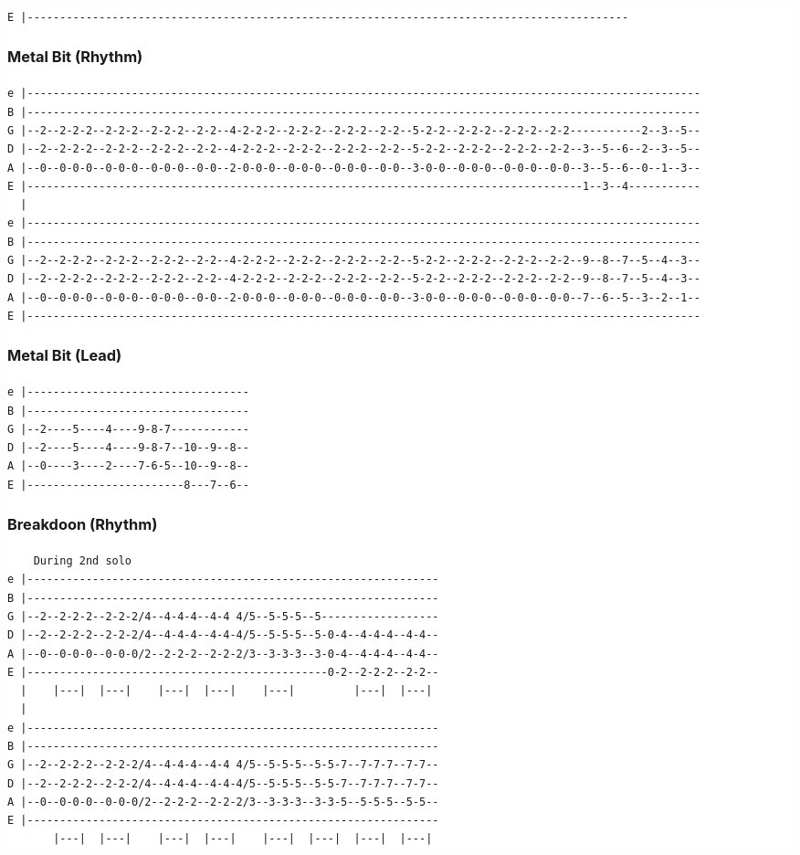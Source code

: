     E |--------------------------------------------------------------------------------------------

### Metal Bit (Rhythm)

    e |-------------------------------------------------------------------------------------------------------
    B |-------------------------------------------------------------------------------------------------------
    G |--2--2-2-2--2-2-2--2-2-2--2-2--4-2-2-2--2-2-2--2-2-2--2-2--5-2-2--2-2-2--2-2-2--2-2-----------2--3--5--
    D |--2--2-2-2--2-2-2--2-2-2--2-2--4-2-2-2--2-2-2--2-2-2--2-2--5-2-2--2-2-2--2-2-2--2-2--3--5--6--2--3--5--
    A |--0--0-0-0--0-0-0--0-0-0--0-0--2-0-0-0--0-0-0--0-0-0--0-0--3-0-0--0-0-0--0-0-0--0-0--3--5--6--0--1--3--
    E |-------------------------------------------------------------------------------------1--3--4-----------
      |
    e |-------------------------------------------------------------------------------------------------------
    B |-------------------------------------------------------------------------------------------------------
    G |--2--2-2-2--2-2-2--2-2-2--2-2--4-2-2-2--2-2-2--2-2-2--2-2--5-2-2--2-2-2--2-2-2--2-2--9--8--7--5--4--3--
    D |--2--2-2-2--2-2-2--2-2-2--2-2--4-2-2-2--2-2-2--2-2-2--2-2--5-2-2--2-2-2--2-2-2--2-2--9--8--7--5--4--3--
    A |--0--0-0-0--0-0-0--0-0-0--0-0--2-0-0-0--0-0-0--0-0-0--0-0--3-0-0--0-0-0--0-0-0--0-0--7--6--5--3--2--1--
    E |-------------------------------------------------------------------------------------------------------

### Metal Bit (Lead)

    e |----------------------------------
    B |----------------------------------
    G |--2----5----4----9-8-7------------
    D |--2----5----4----9-8-7--10--9--8--
    A |--0----3----2----7-6-5--10--9--8--
    E |------------------------8---7--6--

### Breakdoon (Rhythm)

        During 2nd solo
    e |---------------------------------------------------------------
    B |---------------------------------------------------------------
    G |--2--2-2-2--2-2-2/4--4-4-4--4-4 4/5--5-5-5--5------------------
    D |--2--2-2-2--2-2-2/4--4-4-4--4-4-4/5--5-5-5--5-0-4--4-4-4--4-4--
    A |--0--0-0-0--0-0-0/2--2-2-2--2-2-2/3--3-3-3--3-0-4--4-4-4--4-4--
    E |----------------------------------------------0-2--2-2-2--2-2--
      |    |---|  |---|    |---|  |---|    |---|         |---|  |---|
      |
    e |---------------------------------------------------------------
    B |---------------------------------------------------------------
    G |--2--2-2-2--2-2-2/4--4-4-4--4-4 4/5--5-5-5--5-5-7--7-7-7--7-7--
    D |--2--2-2-2--2-2-2/4--4-4-4--4-4-4/5--5-5-5--5-5-7--7-7-7--7-7--
    A |--0--0-0-0--0-0-0/2--2-2-2--2-2-2/3--3-3-3--3-3-5--5-5-5--5-5--
    E |---------------------------------------------------------------
           |---|  |---|    |---|  |---|    |---|  |---|  |---|  |---|
